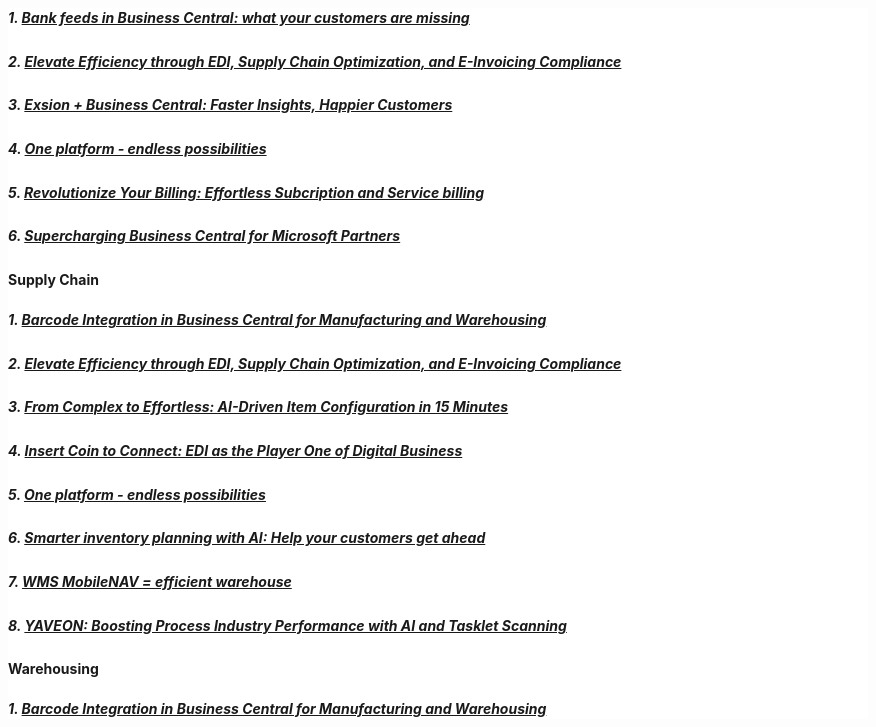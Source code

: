 ##### 1. [Bank feeds in Business Central: what your customers are missing](https://www.directionsforpartners.com/conferences-and-events/directions/emea2025/session-list?session=987630)
##### 2. [Elevate Efficiency through EDI, Supply Chain Optimization, and E-Invoicing Compliance](https://www.directionsforpartners.com/conferences-and-events/directions/emea2025/session-list?session=1023351)
##### 3. [Exsion + Business Central: Faster Insights, Happier Customers](https://www.directionsforpartners.com/conferences-and-events/directions/emea2025/session-list?session=1020209)
##### 4. [One platform - endless possibilities](https://www.directionsforpartners.com/conferences-and-events/directions/emea2025/session-list?session=1021284)
##### 5. [Revolutionize Your Billing: Effortless Subcription and Service billing](https://www.directionsforpartners.com/conferences-and-events/directions/emea2025/session-list?session=1003031)
##### 6. [Supercharging Business Central for Microsoft Partners](https://www.directionsforpartners.com/conferences-and-events/directions/emea2025/session-list?session=990253)
#### Supply Chain
##### 1. [Barcode Integration in Business Central for Manufacturing and Warehousing](https://www.directionsforpartners.com/conferences-and-events/directions/emea2025/session-list?session=1014298)
##### 2. [Elevate Efficiency through EDI, Supply Chain Optimization, and E-Invoicing Compliance](https://www.directionsforpartners.com/conferences-and-events/directions/emea2025/session-list?session=1023351)
##### 3. [From Complex to Effortless: AI-Driven Item Configuration in 15 Minutes](https://www.directionsforpartners.com/conferences-and-events/directions/emea2025/session-list?session=1000967)
##### 4. [Insert Coin to Connect: EDI as the Player One of Digital Business](https://www.directionsforpartners.com/conferences-and-events/directions/emea2025/session-list?session=996751)
##### 5. [One platform - endless possibilities](https://www.directionsforpartners.com/conferences-and-events/directions/emea2025/session-list?session=1021284)
##### 6. [Smarter inventory planning with AI: Help your customers get ahead](https://www.directionsforpartners.com/conferences-and-events/directions/emea2025/session-list?session=1024534)
##### 7. [WMS MobileNAV = efficient warehouse](https://www.directionsforpartners.com/conferences-and-events/directions/emea2025/session-list?session=1024473)
##### 8. [YAVEON: Boosting Process Industry Performance with AI and Tasklet Scanning](https://www.directionsforpartners.com/conferences-and-events/directions/emea2025/session-list?session=1000550)
#### Warehousing
##### 1. [Barcode Integration in Business Central for Manufacturing and Warehousing](https://www.directionsforpartners.com/conferences-and-events/directions/emea2025/session-list?session=1014298)